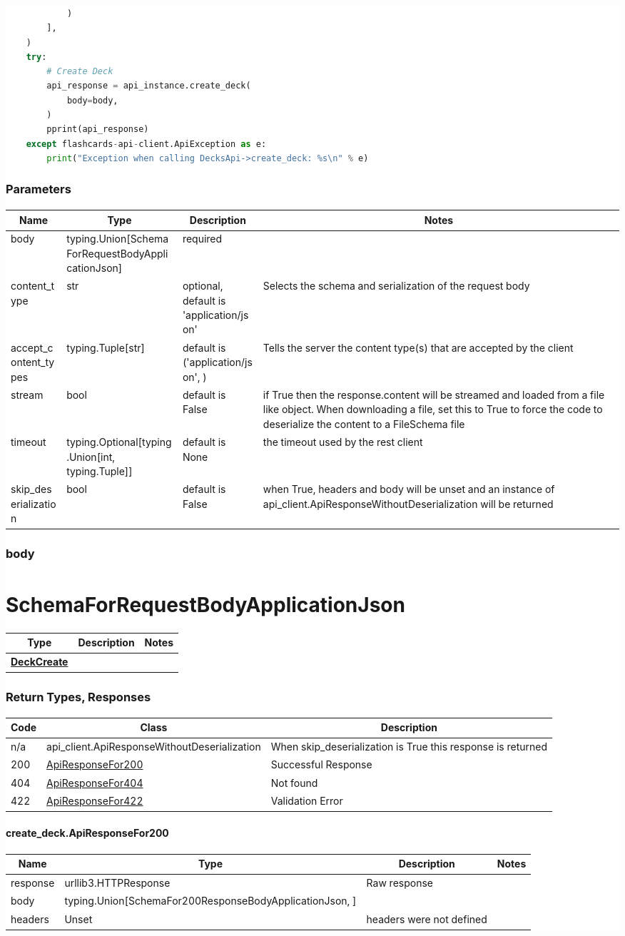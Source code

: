 ```python
            )
        ],
    )
    try:
        # Create Deck
        api_response = api_instance.create_deck(
            body=body,
        )
        pprint(api_response)
    except flashcards-api-client.ApiException as e:
        print("Exception when calling DecksApi->create_deck: %s\n" % e)
```
### Parameters

Name | Type | Description  | Notes
------------- | ------------- | ------------- | -------------
body | typing.Union[SchemaForRequestBodyApplicationJson] | required |
content_type | str | optional, default is 'application/json' | Selects the schema and serialization of the request body
accept_content_types | typing.Tuple[str] | default is ('application/json', ) | Tells the server the content type(s) that are accepted by the client
stream | bool | default is False | if True then the response.content will be streamed and loaded from a file like object. When downloading a file, set this to True to force the code to deserialize the content to a FileSchema file
timeout | typing.Optional[typing.Union[int, typing.Tuple]] | default is None | the timeout used by the rest client
skip_deserialization | bool | default is False | when True, headers and body will be unset and an instance of api_client.ApiResponseWithoutDeserialization will be returned

### body

# SchemaForRequestBodyApplicationJson
Type | Description  | Notes
------------- | ------------- | -------------
[**DeckCreate**](../../models/DeckCreate.md) |  | 


### Return Types, Responses

Code | Class | Description
------------- | ------------- | -------------
n/a | api_client.ApiResponseWithoutDeserialization | When skip_deserialization is True this response is returned
200 | [ApiResponseFor200](#create_deck.ApiResponseFor200) | Successful Response
404 | [ApiResponseFor404](#create_deck.ApiResponseFor404) | Not found
422 | [ApiResponseFor422](#create_deck.ApiResponseFor422) | Validation Error

#### create_deck.ApiResponseFor200
Name | Type | Description  | Notes
------------- | ------------- | ------------- | -------------
response | urllib3.HTTPResponse | Raw response |
body | typing.Union[SchemaFor200ResponseBodyApplicationJson, ] |  |
headers | Unset | headers were not defined |
